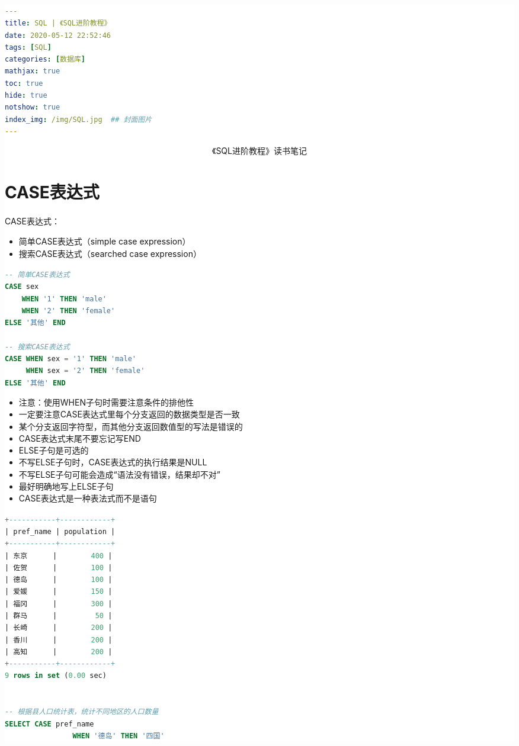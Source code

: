 ```yaml
---
title: SQL | 《SQL进阶教程》
date: 2020-05-12 22:52:46
tags: [SQL]
categories: [数据库]
mathjax: true
toc: true
hide: true
notshow: true
index_img: /img/SQL.jpg  ## 封面图片
---
```


<center>《SQL进阶教程》读书笔记</center>



# CASE表达式
CASE表达式：
- 简单CASE表达式（simple case expression）
- 搜索CASE表达式（searched case expression）

```sql
-- 简单CASE表达式
CASE sex
    WHEN '1' THEN 'male'
    WHEN '2' THEN 'female'
ELSE '其他' END

-- 搜索CASE表达式
CASE WHEN sex = '1' THEN 'male'
     WHEN sex = '2' THEN 'female'
ELSE '其他' END
```

- 注意：使用WHEN子句时需要注意条件的排他性
- 一定要注意CASE表达式里每个分支返回的数据类型是否一致
 - 某个分支返回字符型，而其他分支返回数值型的写法是错误的
- CASE表达式末尾不要忘记写END
- ELSE子句是可选的
 - 不写ELSE子句时，CASE表达式的执行结果是NULL
 - 不写ELSE子句可能会造成“语法没有错误，结果却不对”
- 最好明确地写上ELSE子句
- CASE表达式是一种表法式而不是语句

```sql
+-----------+------------+
| pref_name | population |
+-----------+------------+
| 东京      |        400 |
| 佐贺      |        100 |
| 德岛      |        100 |
| 爱媛      |        150 |
| 福冈      |        300 |
| 群马      |         50 |
| 长崎      |        200 |
| 香川      |        200 |
| 高知      |        200 |
+-----------+------------+
9 rows in set (0.00 sec)


-- 根据县人口统计表，统计不同地区的人口数量
SELECT CASE pref_name
                WHEN '德岛' THEN '四国'
```